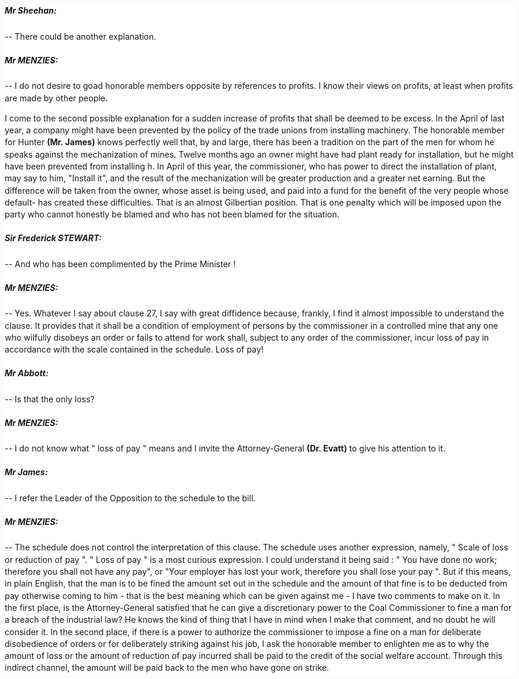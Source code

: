 ##### Mr Sheehan:

-- There could be another explanation. 

##### Mr MENZIES:

-- I do not desire to goad honorable members opposite by references to profits. I know their views on profits, at least when profits are made by other people. 

I come to the second possible explanation for a sudden increase of profits that shall be deemed to be excess. In the April of last year, a company might have been prevented by the policy of the trade unions from installing machinery. The honorable member for Hunter  **(Mr. James)**  knows perfectly well that, by and large, there has been a tradition on the part of the men for whom he speaks against the mechanization of mines. Twelve months ago an owner might have had plant ready for installation, but he might have been prevented from installing h. In April of this year, the commissioner, who has power to direct the installation of plant, may say to him, "Install it", and the result of the mechanization will be greater production and a greater net earning. But the difference will be taken from the owner, whose asset is being used, and paid into a fund for the benefit of the very people whose default- has created these difficulties. That is an almost Gilbertian position. That is one penalty which will be imposed upon the party who cannot honestly be blamed and who has not been blamed for the situation. 

##### Sir Frederick STEWART:

-- And who has been complimented by the Prime Minister ! 

##### Mr MENZIES:

-- Yes. Whatever I say about clause 27, I say with great diffidence because, frankly, I find it almost impossible to understand the clause. It provides that it shall be a condition of employment of persons by the commissioner in a controlled mine that any one who wilfully disobeys an order or fails to attend for work shall, subject to any order of the commissioner, incur loss of pay in accordance with the scale contained in the schedule. Loss of pay! 

##### Mr Abbott:

-- Is that the only loss? 

##### Mr MENZIES:

-- I do not know what " loss of pay " means and I invite the Attorney-General  **(Dr. Evatt)**  to give his attention to it. 

##### Mr James:

-- I refer the Leader of the Opposition to the schedule to the bill. 

##### Mr MENZIES:

-- The schedule does not control the interpretation of this clause. The schedule uses another expression, namely, " Scale of loss or reduction of pay ". " Loss of pay " is a most curious expression. I could understand it being said : " You have done no work; therefore you shall not have any pay", or "Your employer has lost your work, therefore you shall lose your pay ". But if this means, in plain English, that the man is to be fined the amount set out in the schedule and the amount of that fine is to be deducted from pay otherwise coming to him - that is the best meaning which can be given against me - I have two comments to make on it. In the first place, is the Attorney-General satisfied that he can give a discretionary power to the Coal Commissioner to fine a man for a breach of the industrial law? He knows the kind of thing that I have in mind when I make that comment, and no doubt he will consider it. In the second place, if there is a power to authorize the commissioner to impose a fine on a man for deliberate disobedience of orders or for deliberately striking against his job, I ask the honorable member to enlighten me as to why the amount of loss or the amount of reduction of pay incurred shall be paid to the credit of the social welfare account. Through this indirect channel, the amount will be paid back to the men who have gone on strike. 
